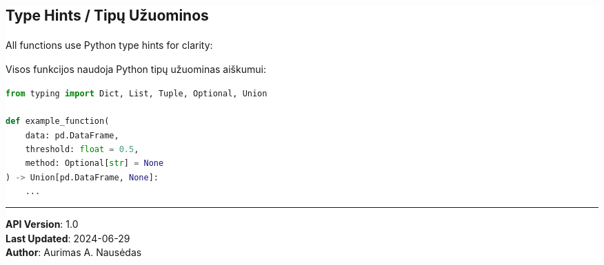 
## Type Hints / Tipų Užuominos

All functions use Python type hints for clarity:

Visos funkcijos naudoja Python tipų užuominas aiškumui:

```python
from typing import Dict, List, Tuple, Optional, Union

def example_function(
    data: pd.DataFrame,
    threshold: float = 0.5,
    method: Optional[str] = None
) -> Union[pd.DataFrame, None]:
    ...
```

---

**API Version**: 1.0  
**Last Updated**: 2024-06-29  
**Author**: Aurimas A. Nausėdas